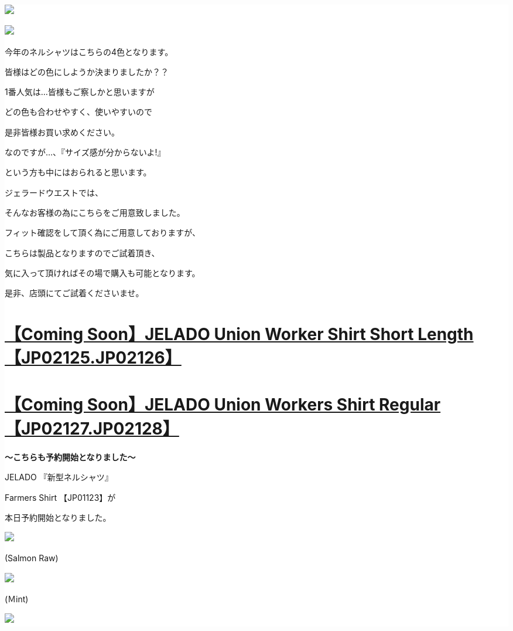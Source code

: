 [![](https://stat.ameba.jp/user_images/20240723/17/jeladowest/d3/2b/j/o1080060515466520702.jpg)](https://stat.ameba.jp/user_images/20240723/17/jeladowest/d3/2b/j/o1080060515466520702.jpg)

[![](https://stat.ameba.jp/user_images/20240723/17/jeladowest/88/d7/j/o1080108015466520706.jpg)](https://stat.ameba.jp/user_images/20240723/17/jeladowest/88/d7/j/o1080108015466520706.jpg)

今年のネルシャツはこちらの4色となります。

皆様はどの色にしようか決まりましたか？？

1番人気は…皆様もご察しかと思いますが

どの色も合わせやすく、使いやすいので

是非皆様お買い求めください。

なのですが…、『サイズ感が分からないよ!』

という方も中にはおられると思います。

ジェラードウエストでは、

そんなお客様の為にこちらをご用意致しました。

フィット確認をして頂く為にご用意しておりますが、

こちらは製品となりますのでご試着頂き、

気に入って頂ければその場で購入も可能となります。

是非、店頭にてご試着くださいませ。

[**【Coming Soon】JELADO Union Worker Shirt Short Length【JP02125.JP02126】**](https://jelado.com/products/jelado-union-worker-shirt-short-length-jp02125-jp02126)
==============================================================================================================================================================

[**【Coming Soon】JELADO Union Workers Shirt Regular【JP02127.JP02128】**](https://jelado.com/products/jelado-union-worker-shirt-regular-length-jp02127-jp02128)
============================================================================================================================================================

**～こちらも予約開始となりました～**

JELADO 『新型ネルシャツ』

Farmers Shirt 【JP01123】が

本日予約開始となりました。

[![](https://stat.ameba.jp/user_images/20240927/15/jeladowest/51/75/j/o1080108015491180873.jpg)](https://stat.ameba.jp/user_images/20240927/15/jeladowest/51/75/j/o1080108015491180873.jpg)

(Salmon Raw)

[![](https://stat.ameba.jp/user_images/20240927/15/jeladowest/12/4b/j/o1080108015491180880.jpg)](https://stat.ameba.jp/user_images/20240927/15/jeladowest/12/4b/j/o1080108015491180880.jpg)

(Ｍint)

[![](https://stat.ameba.jp/user_images/20240927/15/jeladowest/c7/ed/j/o1080108015491180887.jpg)](https://stat.ameba.jp/user_images/20240927/15/jeladowest/c7/ed/j/o1080108015491180887.jpg)
